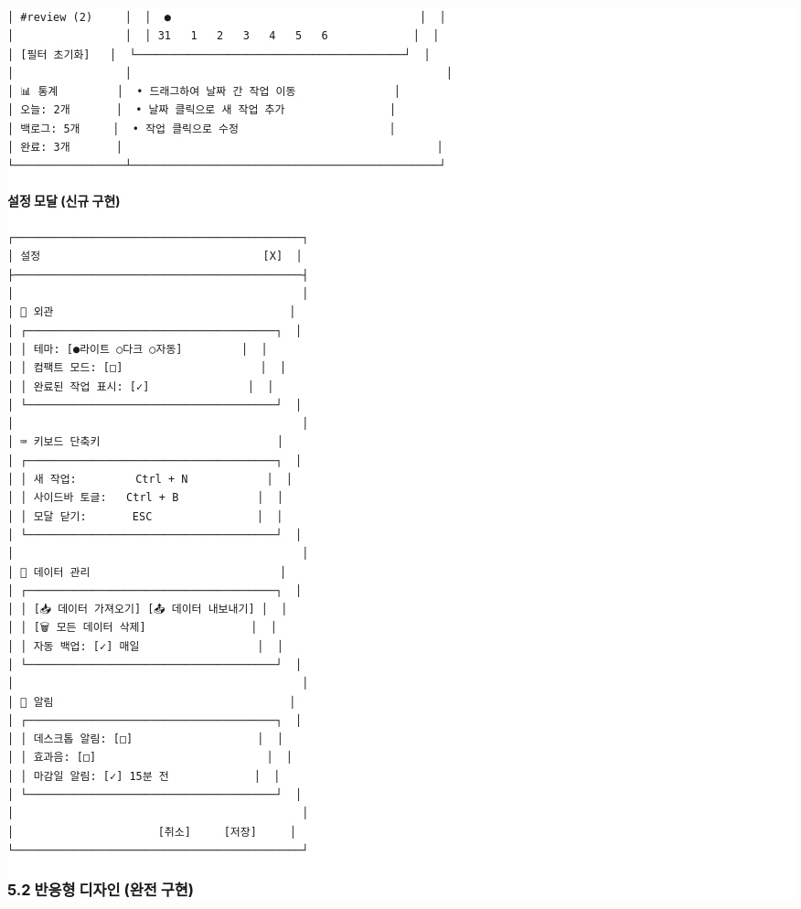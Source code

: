 ```
│ #review (2)     │  │  ●                                      │  │
│                 │  │ 31   1   2   3   4   5   6             │  │
│ [필터 초기화]   │  └─────────────────────────────────────────┘  │
│                 │                                                │
│ 📊 통계         │  • 드래그하여 날짜 간 작업 이동               │
│ 오늘: 2개       │  • 날짜 클릭으로 새 작업 추가                │
│ 백로그: 5개     │  • 작업 클릭으로 수정                       │
│ 완료: 3개       │                                                │
└─────────────────┴───────────────────────────────────────────────┘
```

#### 설정 모달 (신규 구현)
```
┌────────────────────────────────────────────┐
│ 설정                                  [X]  │
├────────────────────────────────────────────┤
│                                            │
│ 🎨 외관                                    │
│ ┌──────────────────────────────────────┐  │
│ │ 테마: [●라이트 ○다크 ○자동]         │  │
│ │ 컴팩트 모드: [□]                     │  │
│ │ 완료된 작업 표시: [✓]               │  │
│ └──────────────────────────────────────┘  │
│                                            │
│ ⌨️ 키보드 단축키                           │
│ ┌──────────────────────────────────────┐  │
│ │ 새 작업:         Ctrl + N            │  │
│ │ 사이드바 토글:   Ctrl + B            │  │
│ │ 모달 닫기:       ESC                │  │
│ └──────────────────────────────────────┘  │
│                                            │
│ 💾 데이터 관리                             │
│ ┌──────────────────────────────────────┐  │
│ │ [📥 데이터 가져오기] [📤 데이터 내보내기] │  │
│ │ [🗑️ 모든 데이터 삭제]                │  │
│ │ 자동 백업: [✓] 매일                  │  │
│ └──────────────────────────────────────┘  │
│                                            │
│ 🔔 알림                                    │
│ ┌──────────────────────────────────────┐  │
│ │ 데스크톱 알림: [□]                   │  │
│ │ 효과음: [□]                          │  │
│ │ 마감일 알림: [✓] 15분 전             │  │
│ └──────────────────────────────────────┘  │
│                                            │
│                      [취소]     [저장]     │
└────────────────────────────────────────────┘
```

### 5.2 반응형 디자인 (완전 구현)
